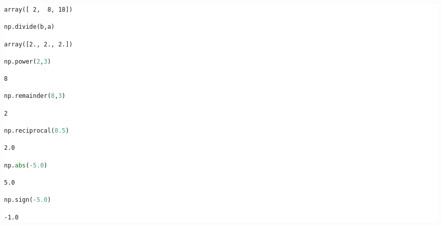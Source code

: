 


    array([ 2,  8, 18])




```python
np.divide(b,a)
```




    array([2., 2., 2.])




```python
np.power(2,3)
```




    8




```python
np.remainder(8,3)
```




    2




```python
np.reciprocal(0.5)
```




    2.0




```python
np.abs(-5.0)
```




    5.0




```python
np.sign(-5.0)
```




    -1.0
